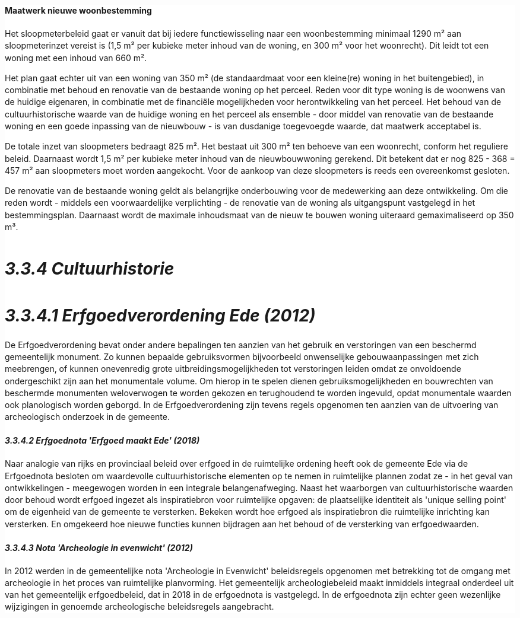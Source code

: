 #### Maatwerk nieuwe woonbestemming

Het sloopmeterbeleid gaat er vanuit dat bij iedere functiewisseling naar een woonbestemming minimaal 1290 m² aan sloopmeterinzet vereist is (1,5 m² per kubieke meter inhoud van de woning, en 300 m² voor het woonrecht). Dit leidt tot een woning met een inhoud van 660 m².

Het plan gaat echter uit van een woning van 350 m² (de standaardmaat voor een kleine(re) woning in het buitengebied), in combinatie met behoud en renovatie van de bestaande woning op het perceel. Reden voor dit type woning is de woonwens van de huidige eigenaren, in combinatie met de financiële mogelijkheden voor herontwikkeling van het perceel. Het behoud van de cultuurhistorische waarde van de huidige woning en het perceel als ensemble - door middel van renovatie van de bestaande woning en een goede inpassing van de nieuwbouw - is van dusdanige toegevoegde waarde, dat maatwerk acceptabel is.

De totale inzet van sloopmeters bedraagt 825 m². Het bestaat uit 300 m² ten behoeve van een woonrecht, conform het reguliere beleid. Daarnaast wordt 1,5 m² per kubieke meter inhoud van de nieuwbouwwoning gerekend. Dit betekent dat er nog 825 - 368 = 457 m² aan sloopmeters moet worden aangekocht. Voor de aankoop van deze sloopmeters is reeds een overeenkomst gesloten.

De renovatie van de bestaande woning geldt als belangrijke onderbouwing voor de medewerking aan deze ontwikkeling. Om die reden wordt - middels een voorwaardelijke verplichting - de renovatie van de woning als uitgangspunt vastgelegd in het bestemmingsplan. Daarnaast wordt de maximale inhoudsmaat van de nieuw te bouwen woning uiteraard gemaximaliseerd op 350 m³.

# *3.3.4 Cultuurhistorie*

# *3.3.4.1 Erfgoedverordening Ede (2012)*

De Erfgoedverordening bevat onder andere bepalingen ten aanzien van het gebruik en verstoringen van een beschermd gemeentelijk monument. Zo kunnen bepaalde gebruiksvormen bijvoorbeeld onwenselijke gebouwaanpassingen met zich meebrengen, of kunnen onevenredig grote uitbreidingsmogelijkheden tot verstoringen leiden omdat ze onvoldoende ondergeschikt zijn aan het monumentale volume. Om hierop in te spelen dienen gebruiksmogelijkheden en bouwrechten van beschermde monumenten weloverwogen te worden gekozen en terughoudend te worden ingevuld, opdat monumentale waarden ook planologisch worden geborgd. In de Erfgoedverordening zijn tevens regels opgenomen ten aanzien van de uitvoering van archeologisch onderzoek in de gemeente.

#### *3.3.4.2 Erfgoednota 'Erfgoed maakt Ede' (2018)*

Naar analogie van rijks en provinciaal beleid over erfgoed in de ruimtelijke ordening heeft ook de gemeente Ede via de Erfgoednota besloten om waardevolle cultuurhistorische elementen op te nemen in ruimtelijke plannen zodat ze - in het geval van ontwikkelingen - meegewogen worden in een integrale belangenafweging. Naast het waarborgen van cultuurhistorische waarden door behoud wordt erfgoed ingezet als inspiratiebron voor ruimtelijke opgaven: de plaatselijke identiteit als 'unique selling point' om de eigenheid van de gemeente te versterken. Bekeken wordt hoe erfgoed als inspiratiebron die ruimtelijke inrichting kan versterken. En omgekeerd hoe nieuwe functies kunnen bijdragen aan het behoud of de versterking van erfgoedwaarden.

#### *3.3.4.3 Nota 'Archeologie in evenwicht' (2012)*

In 2012 werden in de gemeentelijke nota 'Archeologie in Evenwicht' beleidsregels opgenomen met betrekking tot de omgang met archeologie in het proces van ruimtelijke planvorming. Het gemeentelijk archeologiebeleid maakt inmiddels integraal onderdeel uit van het gemeentelijk erfgoedbeleid, dat in 2018 in de erfgoednota is vastgelegd. In de erfgoednota zijn echter geen wezenlijke wijzigingen in genoemde archeologische beleidsregels aangebracht.
